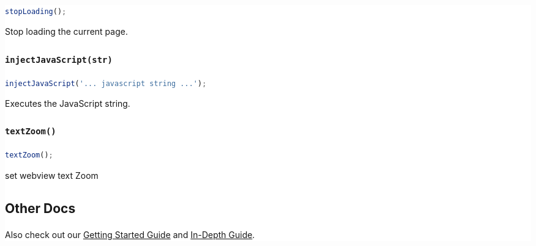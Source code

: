 ```javascript
stopLoading();
```

Stop loading the current page.

### `injectJavaScript(str)`

```javascript
injectJavaScript('... javascript string ...');
```

Executes the JavaScript string.

### `textZoom()`

```javascript
textZoom();
```

set webview text Zoom

## Other Docs

Also check out our [Getting Started Guide](Getting-Started.md) and [In-Depth Guide](Guide.md).

